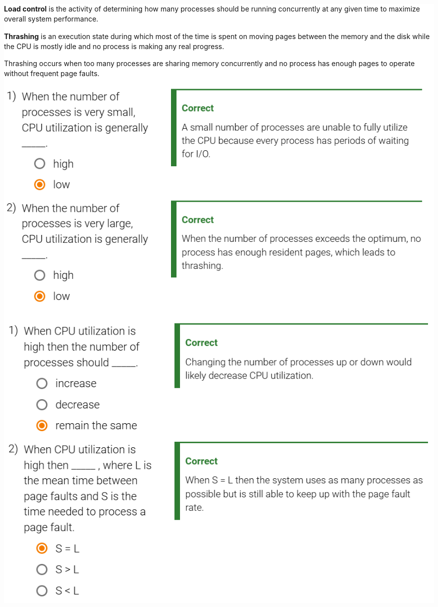 **Load control** is the activity of determining how many processes should be running concurrently at any given time to maximize overall system performance.  

**Thrashing** is an execution state during which most of the time is spent on moving pages between the memory and the disk while the CPU is mostly idle and no process is making any real progress.  

Thrashing occurs when too many processes are sharing memory concurrently and no process has enough pages to operate without frequent page faults.  

![cpu_utilization_thrashing](images/cpu_utilization_thrashing.png)  

![load_control](images/load_control.png)  

